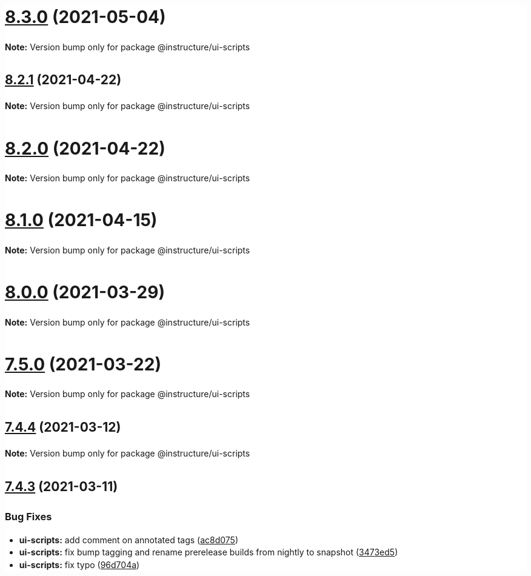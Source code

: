 # [8.3.0](https://github.com/instructure/instructure-ui/compare/v8.2.1...v8.3.0) (2021-05-04)

**Note:** Version bump only for package @instructure/ui-scripts

## [8.2.1](https://github.com/instructure/instructure-ui/compare/v8.2.0...v8.2.1) (2021-04-22)

**Note:** Version bump only for package @instructure/ui-scripts

# [8.2.0](https://github.com/instructure/instructure-ui/compare/v8.1.0...v8.2.0) (2021-04-22)

**Note:** Version bump only for package @instructure/ui-scripts

# [8.1.0](https://github.com/instructure/instructure-ui/compare/v8.0.0...v8.1.0) (2021-04-15)

**Note:** Version bump only for package @instructure/ui-scripts

# [8.0.0](https://github.com/instructure/instructure-ui/compare/v7.5.0...v8.0.0) (2021-03-29)

**Note:** Version bump only for package @instructure/ui-scripts

# [7.5.0](https://github.com/instructure/instructure-ui/compare/v7.4.4...v7.5.0) (2021-03-22)

**Note:** Version bump only for package @instructure/ui-scripts

## [7.4.4](https://github.com/instructure/instructure-ui/compare/v7.4.3...v7.4.4) (2021-03-12)

**Note:** Version bump only for package @instructure/ui-scripts

## [7.4.3](https://github.com/instructure/instructure-ui/compare/v7.4.1...v7.4.3) (2021-03-11)

### Bug Fixes

- **ui-scripts:** add comment on annotated tags ([ac8d075](https://github.com/instructure/instructure-ui/commit/ac8d075206567368290ba8b05d9f5676ac48c647))
- **ui-scripts:** fix bump tagging and rename prerelease builds from nightly to snapshot ([3473ed5](https://github.com/instructure/instructure-ui/commit/3473ed5a2aa659c92b7a5243e79e619eaab021c7))
- **ui-scripts:** fix typo ([96d704a](https://github.com/instructure/instructure-ui/commit/96d704aa5aab1ee4dddf279b4a01b0e6c3d9e424))
